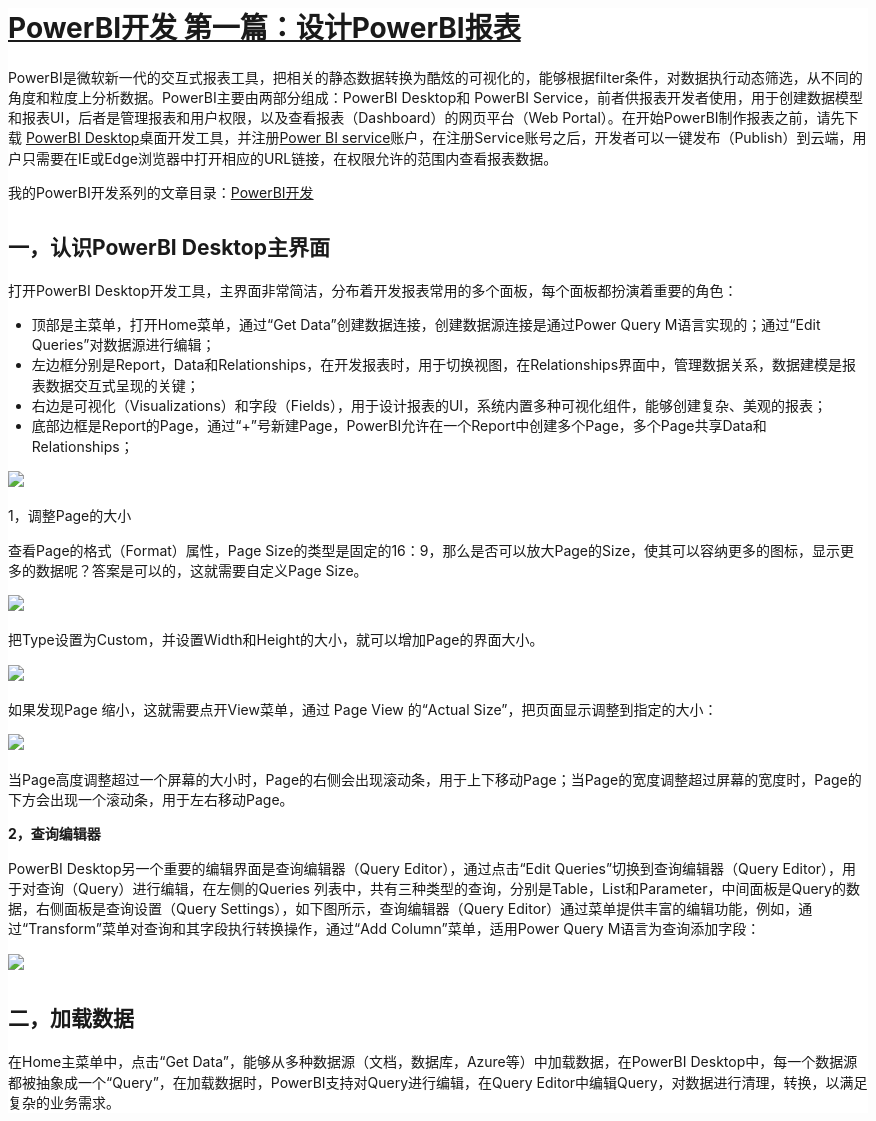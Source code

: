 # [PowerBI开发 第一篇：设计PowerBI报表 ](https://www.cnblogs.com/ljhdo/p/4872564.html)

PowerBI是微软新一代的交互式报表工具，把相关的静态数据转换为酷炫的可视化的，能够根据filter条件，对数据执行动态筛选，从不同的角度和粒度上分析数据。PowerBI主要由两部分组成：PowerBI Desktop和 PowerBI Service，前者供报表开发者使用，用于创建数据模型和报表UI，后者是管理报表和用户权限，以及查看报表（Dashboard）的网页平台（Web Portal）。在开始PowerBI制作报表之前，请先下载 [PowerBI Desktop](https://powerbi.microsoft.com/en-us/desktop/)桌面开发工具，并注册[Power BI service](https://preview.powerbi.com/)账户，在注册Service账号之后，开发者可以一键发布（Publish）到云端，用户只需要在IE或Edge浏览器中打开相应的URL链接，在权限允许的范围内查看报表数据。

我的PowerBI开发系列的文章目录：[PowerBI开发](https://www.cnblogs.com/ljhdo/category/968907.html)

## 一，**认识PowerBI Desktop主界面**

打开PowerBI Desktop开发工具，主界面非常简洁，分布着开发报表常用的多个面板，每个面板都扮演着重要的角色：

* 顶部是主菜单，打开Home菜单，通过“Get Data”创建数据连接，创建数据源连接是通过Power Query M语言实现的；通过“Edit Queries”对数据源进行编辑；
* 左边框分别是Report，Data和Relationships，在开发报表时，用于切换视图，在Relationships界面中，管理数据关系，数据建模是报表数据交互式呈现的关键；
* 右边是可视化（Visualizations）和字段（Fields），用于设计报表的UI，系统内置多种可视化组件，能够创建复杂、美观的报表；
* 底部边框是Report的Page，通过“+”号新建Page，PowerBI允许在一个Report中创建多个Page，多个Page共享Data和Relationships；

![](https://images2015.cnblogs.com/blog/628084/201704/628084-20170405192608597-151758998.png)

1，调整Page的大小

查看Page的格式（Format）属性，Page Size的类型是固定的16：9，那么是否可以放大Page的Size，使其可以容纳更多的图标，显示更多的数据呢？答案是可以的，这就需要自定义Page Size。

![](https://img2018.cnblogs.com/blog/628084/201810/628084-20181024154758544-856126748.png)

把Type设置为Custom，并设置Width和Height的大小，就可以增加Page的界面大小。

 ![](https://img2018.cnblogs.com/blog/628084/201810/628084-20181024154935553-1628789502.png)

如果发现Page 缩小，这就需要点开View菜单，通过 Page View 的“Actual Size”，把页面显示调整到指定的大小：

![](https://img2018.cnblogs.com/blog/628084/201908/628084-20190802140315770-1864705498.png)

当Page高度调整超过一个屏幕的大小时，Page的右侧会出现滚动条，用于上下移动Page；当Page的宽度调整超过屏幕的宽度时，Page的下方会出现一个滚动条，用于左右移动Page。

**2，查询编辑器**

PowerBI Desktop另一个重要的编辑界面是查询编辑器（Query Editor），通过点击“Edit Queries”切换到查询编辑器（Query Editor），用于对查询（Query）进行编辑，在左侧的Queries 列表中，共有三种类型的查询，分别是Table，List和Parameter，中间面板是Query的数据，右侧面板是查询设置（Query Settings），如下图所示，查询编辑器（Query Editor）通过菜单提供丰富的编辑功能，例如，通过“Transform”菜单对查询和其字段执行转换操作，通过“Add Column”菜单，适用Power Query M语言为查询添加字段：

![](https://images2017.cnblogs.com/blog/628084/201709/628084-20170929102825044-1263918384.png)

## **二，加载数据**

在Home主菜单中，点击“Get Data”，能够从多种数据源（文档，数据库，Azure等）中加载数据，在PowerBI Desktop中，每一个数据源都被抽象成一个“Query”，在加载数据时，PowerBI支持对Query进行编辑，在Query Editor中编辑Query，对数据进行清理，转换，以满足复杂的业务需求。
